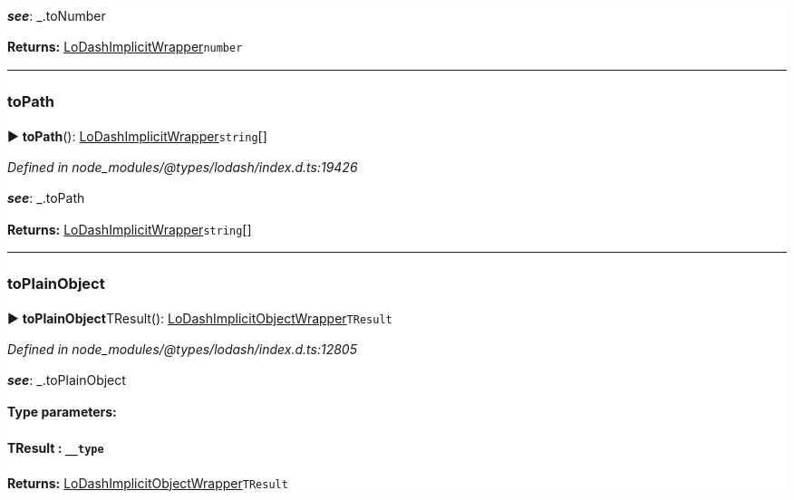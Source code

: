 
*__see__*: _.toNumber





**Returns:** [LoDashImplicitWrapper](_node_modules__types_lodash_index_d_._.lodashimplicitwrapper.md)`number`





___

<a id="topath"></a>

###  toPath

► **toPath**(): [LoDashImplicitWrapper](_node_modules__types_lodash_index_d_._.lodashimplicitwrapper.md)`string`[]



*Defined in node_modules/@types/lodash/index.d.ts:19426*


*__see__*: _.toPath





**Returns:** [LoDashImplicitWrapper](_node_modules__types_lodash_index_d_._.lodashimplicitwrapper.md)`string`[]





___

<a id="toplainobject"></a>

###  toPlainObject

► **toPlainObject**TResult(): [LoDashImplicitObjectWrapper](_node_modules__types_lodash_index_d_._.lodashimplicitobjectwrapper.md)`TResult`



*Defined in node_modules/@types/lodash/index.d.ts:12805*


*__see__*: _.toPlainObject



**Type parameters:**

#### TResult :  `__type`


**Returns:** [LoDashImplicitObjectWrapper](_node_modules__types_lodash_index_d_._.lodashimplicitobjectwrapper.md)`TResult`



